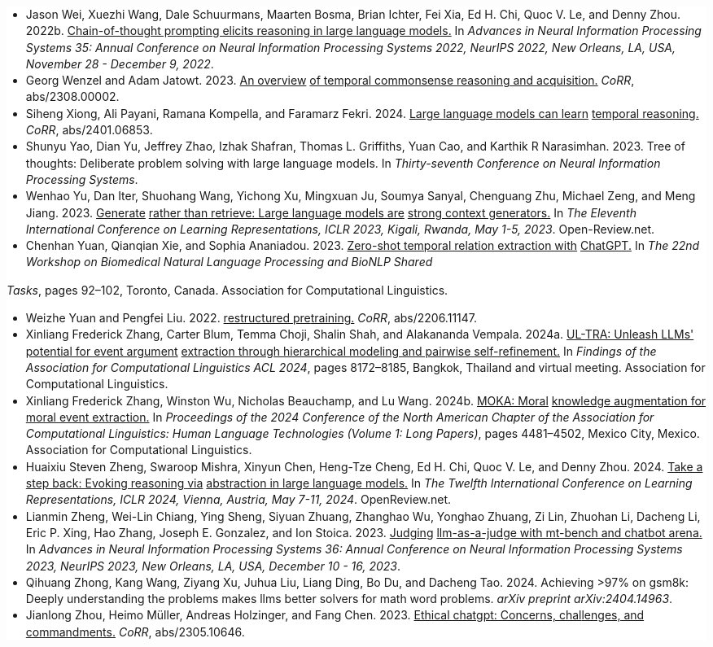 - <span id="page-14-7"></span>Jason Wei, Xuezhi Wang, Dale Schuurmans, Maarten Bosma, Brian Ichter, Fei Xia, Ed H. Chi, Quoc V. Le, and Denny Zhou. 2022b. [Chain-of-thought prompt](http://papers.nips.cc/paper_files/paper/2022/hash/9d5609613524ecf4f15af0f7b31abca4-Abstract-Conference.html)[ing elicits reasoning in large language models.](http://papers.nips.cc/paper_files/paper/2022/hash/9d5609613524ecf4f15af0f7b31abca4-Abstract-Conference.html) In *Advances in Neural Information Processing Systems 35: Annual Conference on Neural Information Processing Systems 2022, NeurIPS 2022, New Orleans, LA, USA, November 28 - December 9, 2022*.
- <span id="page-14-3"></span>Georg Wenzel and Adam Jatowt. 2023. [An overview](https://doi.org/10.48550/ARXIV.2308.00002) [of temporal commonsense reasoning and acquisition.](https://doi.org/10.48550/ARXIV.2308.00002) *CoRR*, abs/2308.00002.
- <span id="page-14-4"></span>Siheng Xiong, Ali Payani, Ramana Kompella, and Faramarz Fekri. 2024. [Large language models can learn](https://doi.org/10.48550/ARXIV.2401.06853) [temporal reasoning.](https://doi.org/10.48550/ARXIV.2401.06853) *CoRR*, abs/2401.06853.
- <span id="page-14-9"></span>Shunyu Yao, Dian Yu, Jeffrey Zhao, Izhak Shafran, Thomas L. Griffiths, Yuan Cao, and Karthik R Narasimhan. 2023. Tree of thoughts: Deliberate problem solving with large language models. In *Thirty-seventh Conference on Neural Information Processing Systems*.
- <span id="page-14-13"></span>Wenhao Yu, Dan Iter, Shuohang Wang, Yichong Xu, Mingxuan Ju, Soumya Sanyal, Chenguang Zhu, Michael Zeng, and Meng Jiang. 2023. [Generate](https://openreview.net/pdf?id=fB0hRu9GZUS) [rather than retrieve: Large language models are](https://openreview.net/pdf?id=fB0hRu9GZUS) [strong context generators.](https://openreview.net/pdf?id=fB0hRu9GZUS) In *The Eleventh International Conference on Learning Representations, ICLR 2023, Kigali, Rwanda, May 1-5, 2023*. Open-Review.net.
- <span id="page-14-2"></span>Chenhan Yuan, Qianqian Xie, and Sophia Ananiadou. 2023. [Zero-shot temporal relation extraction with](https://doi.org/10.18653/v1/2023.bionlp-1.7) [ChatGPT.](https://doi.org/10.18653/v1/2023.bionlp-1.7) In *The 22nd Workshop on Biomedical Natural Language Processing and BioNLP Shared*

*Tasks*, pages 92–102, Toronto, Canada. Association for Computational Linguistics.

- <span id="page-14-5"></span>Weizhe Yuan and Pengfei Liu. 2022. [restructured pre](https://doi.org/10.48550/ARXIV.2206.11147)[training.](https://doi.org/10.48550/ARXIV.2206.11147) *CoRR*, abs/2206.11147.
- <span id="page-14-16"></span>Xinliang Frederick Zhang, Carter Blum, Temma Choji, Shalin Shah, and Alakananda Vempala. 2024a. [UL-](https://doi.org/10.18653/v1/2024.findings-acl.487)[TRA: Unleash LLMs' potential for event argument](https://doi.org/10.18653/v1/2024.findings-acl.487) [extraction through hierarchical modeling and pair](https://doi.org/10.18653/v1/2024.findings-acl.487)[wise self-refinement.](https://doi.org/10.18653/v1/2024.findings-acl.487) In *Findings of the Association for Computational Linguistics ACL 2024*, pages 8172–8185, Bangkok, Thailand and virtual meeting. Association for Computational Linguistics.
- <span id="page-14-10"></span>Xinliang Frederick Zhang, Winston Wu, Nicholas Beauchamp, and Lu Wang. 2024b. [MOKA: Moral](https://aclanthology.org/2024.naacl-long.252) [knowledge augmentation for moral event extraction.](https://aclanthology.org/2024.naacl-long.252) In *Proceedings of the 2024 Conference of the North American Chapter of the Association for Computational Linguistics: Human Language Technologies (Volume 1: Long Papers)*, pages 4481–4502, Mexico City, Mexico. Association for Computational Linguistics.
- <span id="page-14-12"></span>Huaixiu Steven Zheng, Swaroop Mishra, Xinyun Chen, Heng-Tze Cheng, Ed H. Chi, Quoc V. Le, and Denny Zhou. 2024. [Take a step back: Evoking reasoning via](https://openreview.net/forum?id=3bq3jsvcQ1) [abstraction in large language models.](https://openreview.net/forum?id=3bq3jsvcQ1) In *The Twelfth International Conference on Learning Representations, ICLR 2024, Vienna, Austria, May 7-11, 2024*. OpenReview.net.
- <span id="page-14-15"></span>Lianmin Zheng, Wei-Lin Chiang, Ying Sheng, Siyuan Zhuang, Zhanghao Wu, Yonghao Zhuang, Zi Lin, Zhuohan Li, Dacheng Li, Eric P. Xing, Hao Zhang, Joseph E. Gonzalez, and Ion Stoica. 2023. [Judging](http://papers.nips.cc/paper_files/paper/2023/hash/91f18a1287b398d378ef22505bf41832-Abstract-Datasets_and_Benchmarks.html) [llm-as-a-judge with mt-bench and chatbot arena.](http://papers.nips.cc/paper_files/paper/2023/hash/91f18a1287b398d378ef22505bf41832-Abstract-Datasets_and_Benchmarks.html) In *Advances in Neural Information Processing Systems 36: Annual Conference on Neural Information Processing Systems 2023, NeurIPS 2023, New Orleans, LA, USA, December 10 - 16, 2023*.
- <span id="page-14-0"></span>Qihuang Zhong, Kang Wang, Ziyang Xu, Juhua Liu, Liang Ding, Bo Du, and Dacheng Tao. 2024. Achieving >97% on gsm8k: Deeply understanding the problems makes llms better solvers for math word problems. *arXiv preprint arXiv:2404.14963*.
- <span id="page-14-6"></span>Jianlong Zhou, Heimo Müller, Andreas Holzinger, and Fang Chen. 2023. [Ethical chatgpt: Concerns, chal](https://doi.org/10.48550/ARXIV.2305.10646)[lenges, and commandments.](https://doi.org/10.48550/ARXIV.2305.10646) *CoRR*, abs/2305.10646.
